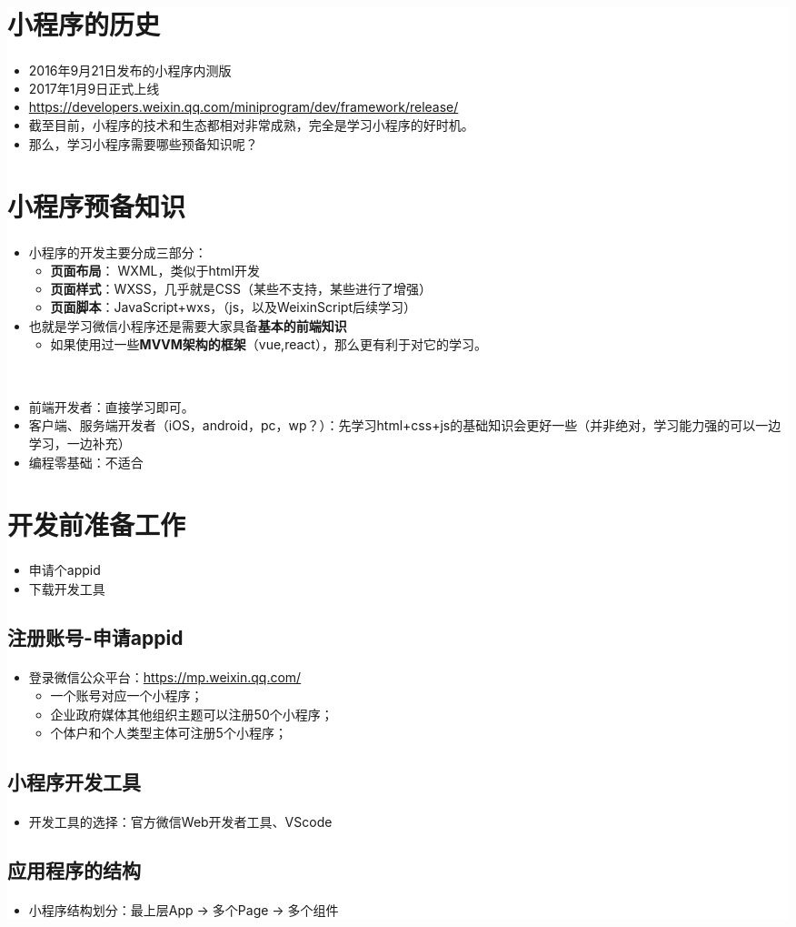 # 小程序的历史

* 2016年9月21日发布的小程序内测版
* 2017年1月9日正式上线 
* https://developers.weixin.qq.com/miniprogram/dev/framework/release/
* 截至目前，小程序的技术和生态都相对非常成熟，完全是学习小程序的好时机。
* 那么，学习小程序需要哪些预备知识呢？

# 小程序预备知识

* 小程序的开发主要分成三部分：
  * **页面布局**： WXML，类似于html开发
  * **页面样式**：WXSS，几乎就是CSS（某些不支持，某些进行了增强）
  * **页面脚本**：JavaScript+wxs，（js，以及WeixinScript后续学习）
* 也就是学习微信小程序还是需要大家具备**基本的前端知识**
  * 如果使用过一些**MVVM架构的框架**（vue,react），那么更有利于对它的学习。



​	

* 前端开发者：直接学习即可。
* 客户端、服务端开发者（iOS，android，pc，wp？）：先学习html+css+js的基础知识会更好一些（并非绝对，学习能力强的可以一边学习，一边补充）
* 编程零基础：不适合



# 开发前准备工作

* 申请个appid
* 下载开发工具

## 注册账号-申请appid

* 登录微信公众平台：https://mp.weixin.qq.com/
  * 一个账号对应一个小程序；
  * 企业政府媒体其他组织主题可以注册50个小程序；
  * 个体户和个人类型主体可注册5个小程序；

## 小程序开发工具

* 开发工具的选择：官方微信Web开发者工具、VScode

## 应用程序的结构

* 小程序结构划分：最上层App -> 多个Page -> 多个组件